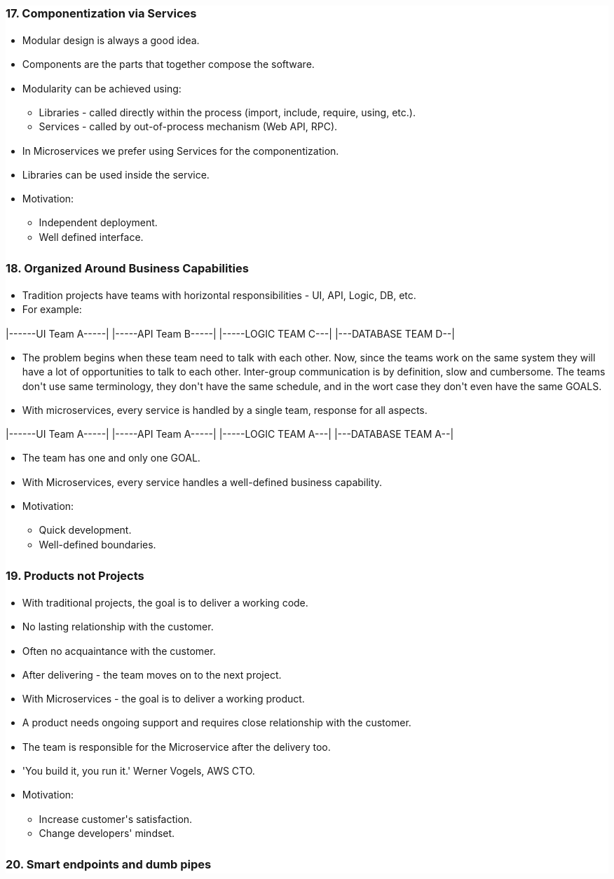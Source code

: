 ### 17. Componentization via Services

- Modular design is always a good idea.
- Components are the parts that together compose the software.
- Modularity can be achieved using:
  - Libraries - called directly within the process (import, include, require, using, etc.).
  - Services - called by out-of-process mechanism (Web API, RPC).

- In Microservices we prefer using Services for the componentization.
- Libraries can be used inside the service.

- Motivation:
  - Independent deployment.
  - Well defined interface.

### 18. Organized Around Business Capabilities

- Tradition projects have teams with horizontal responsibilities - UI, API, Logic, DB, etc.
- For example:

|------UI Team A-----|
|-----API Team B-----|
|-----LOGIC TEAM C---|
|---DATABASE TEAM D--|

- The problem begins when these team need to talk with each other. Now, since the teams work on the same system they will have a lot of opportunities to talk to each other. Inter-group communication is by definition, slow and cumbersome. The teams don't use same terminology, they don't have the same schedule, and in the wort case they don't even have the same GOALS.

- With microservices, every service is handled by a single team, response for all aspects.

|------UI Team A-----|
|-----API Team A-----|
|-----LOGIC TEAM A---|
|---DATABASE TEAM A--|

- The team has one and only one GOAL.
- With Microservices, every service handles a well-defined business capability.

- Motivation:
  - Quick development.
  - Well-defined boundaries.

### 19. Products not Projects

- With traditional projects, the goal is to deliver a working code.
- No lasting relationship with the customer.
- Often no acquaintance with the customer.
- After delivering - the team moves on to the next project.

- With Microservices - the goal is to deliver a working product.
- A product needs ongoing support and requires close relationship with the customer.
- The team is responsible for the Microservice after the delivery too.
- 'You build it, you run it.' Werner Vogels, AWS CTO.

- Motivation:
  - Increase customer's satisfaction.
  - Change developers' mindset.

### 20. Smart endpoints and dumb pipes
